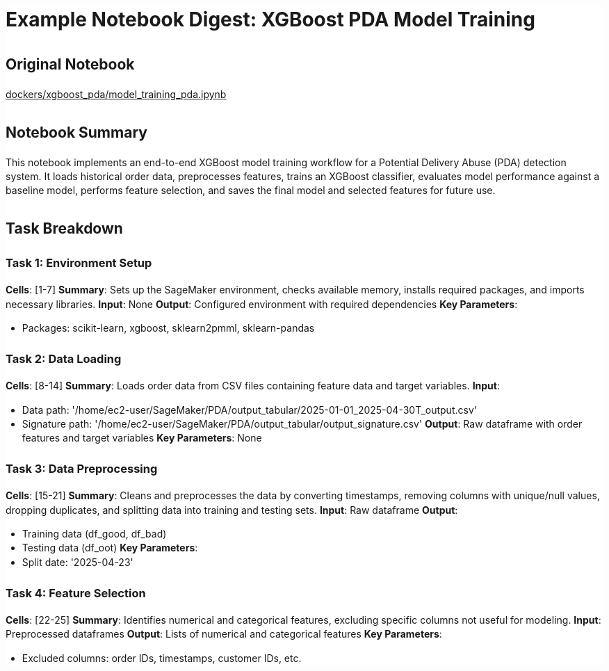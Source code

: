 # Example Notebook Digest: XGBoost PDA Model Training

## Original Notebook
[dockers/xgboost_pda/model_training_pda.ipynb](../../../dockers/xgboost_pda/model_training_pda.ipynb)

## Notebook Summary
This notebook implements an end-to-end XGBoost model training workflow for a Potential Delivery Abuse (PDA) detection system. It loads historical order data, preprocesses features, trains an XGBoost classifier, evaluates model performance against a baseline model, performs feature selection, and saves the final model and selected features for future use.

## Task Breakdown

### Task 1: Environment Setup
**Cells**: [1-7]
**Summary**: Sets up the SageMaker environment, checks available memory, installs required packages, and imports necessary libraries.
**Input**: None
**Output**: Configured environment with required dependencies
**Key Parameters**: 
- Packages: scikit-learn, xgboost, sklearn2pmml, sklearn-pandas

### Task 2: Data Loading
**Cells**: [8-14]
**Summary**: Loads order data from CSV files containing feature data and target variables.
**Input**: 
- Data path: '/home/ec2-user/SageMaker/PDA/output_tabular/2025-01-01_2025-04-30T_output.csv'
- Signature path: '/home/ec2-user/SageMaker/PDA/output_tabular/output_signature.csv'
**Output**: Raw dataframe with order features and target variables
**Key Parameters**: None

### Task 3: Data Preprocessing
**Cells**: [15-21]
**Summary**: Cleans and preprocesses the data by converting timestamps, removing columns with unique/null values, dropping duplicates, and splitting data into training and testing sets.
**Input**: Raw dataframe
**Output**: 
- Training data (df_good, df_bad)
- Testing data (df_oot)
**Key Parameters**: 
- Split date: '2025-04-23'

### Task 4: Feature Selection
**Cells**: [22-25]
**Summary**: Identifies numerical and categorical features, excluding specific columns not useful for modeling.
**Input**: Preprocessed dataframes
**Output**: Lists of numerical and categorical features
**Key Parameters**: 
- Excluded columns: order IDs, timestamps, customer IDs, etc.

